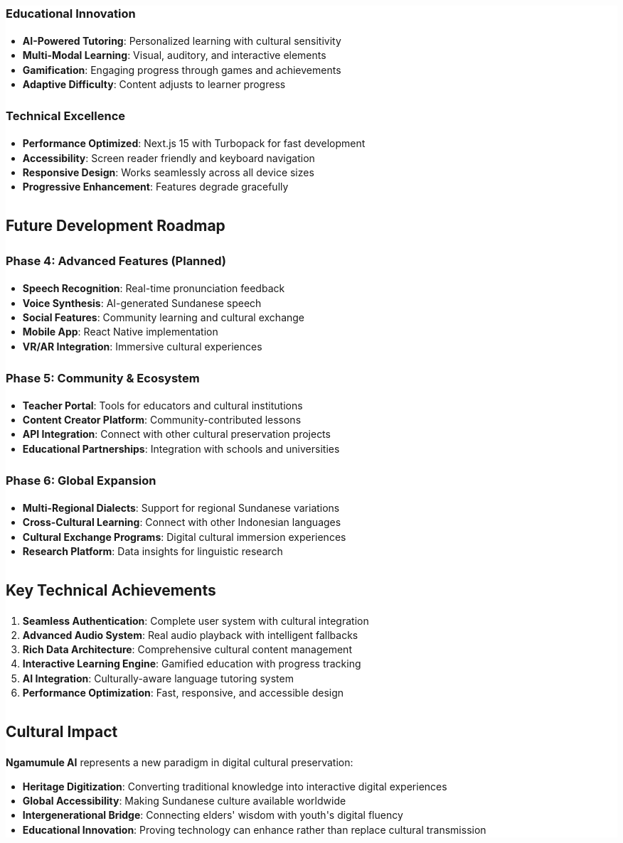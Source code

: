 ### **Educational Innovation**
- **AI-Powered Tutoring**: Personalized learning with cultural sensitivity
- **Multi-Modal Learning**: Visual, auditory, and interactive elements
- **Gamification**: Engaging progress through games and achievements
- **Adaptive Difficulty**: Content adjusts to learner progress

### **Technical Excellence**
- **Performance Optimized**: Next.js 15 with Turbopack for fast development
- **Accessibility**: Screen reader friendly and keyboard navigation
- **Responsive Design**: Works seamlessly across all device sizes
- **Progressive Enhancement**: Features degrade gracefully

## Future Development Roadmap

### **Phase 4: Advanced Features (Planned)**
- **Speech Recognition**: Real-time pronunciation feedback
- **Voice Synthesis**: AI-generated Sundanese speech
- **Social Features**: Community learning and cultural exchange
- **Mobile App**: React Native implementation
- **VR/AR Integration**: Immersive cultural experiences

### **Phase 5: Community & Ecosystem**
- **Teacher Portal**: Tools for educators and cultural institutions
- **Content Creator Platform**: Community-contributed lessons
- **API Integration**: Connect with other cultural preservation projects
- **Educational Partnerships**: Integration with schools and universities

### **Phase 6: Global Expansion**
- **Multi-Regional Dialects**: Support for regional Sundanese variations
- **Cross-Cultural Learning**: Connect with other Indonesian languages
- **Cultural Exchange Programs**: Digital cultural immersion experiences
- **Research Platform**: Data insights for linguistic research

## Key Technical Achievements

1. **Seamless Authentication**: Complete user system with cultural integration
2. **Advanced Audio System**: Real audio playback with intelligent fallbacks
3. **Rich Data Architecture**: Comprehensive cultural content management
4. **Interactive Learning Engine**: Gamified education with progress tracking
5. **AI Integration**: Culturally-aware language tutoring system
6. **Performance Optimization**: Fast, responsive, and accessible design

## Cultural Impact

**Ngamumule AI** represents a new paradigm in digital cultural preservation:

- **Heritage Digitization**: Converting traditional knowledge into interactive digital experiences
- **Global Accessibility**: Making Sundanese culture available worldwide
- **Intergenerational Bridge**: Connecting elders' wisdom with youth's digital fluency
- **Educational Innovation**: Proving technology can enhance rather than replace cultural transmission
